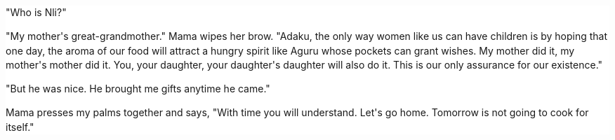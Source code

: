 "Who is Nli?"

"My mother's great-grandmother." Mama wipes her brow. "Adaku, the only way women like us can have children is by hoping that one day, the aroma of our food will attract a hungry spirit like Aguru whose pockets can grant wishes. My mother did it, my mother's mother did it. You, your daughter, your daughter's daughter will also do it. This is our only assurance for our existence."

"But he was nice. He brought me gifts anytime he came."

Mama presses my palms together and says, "With time you will understand. Let's go home. Tomorrow is not going to cook for itself."

